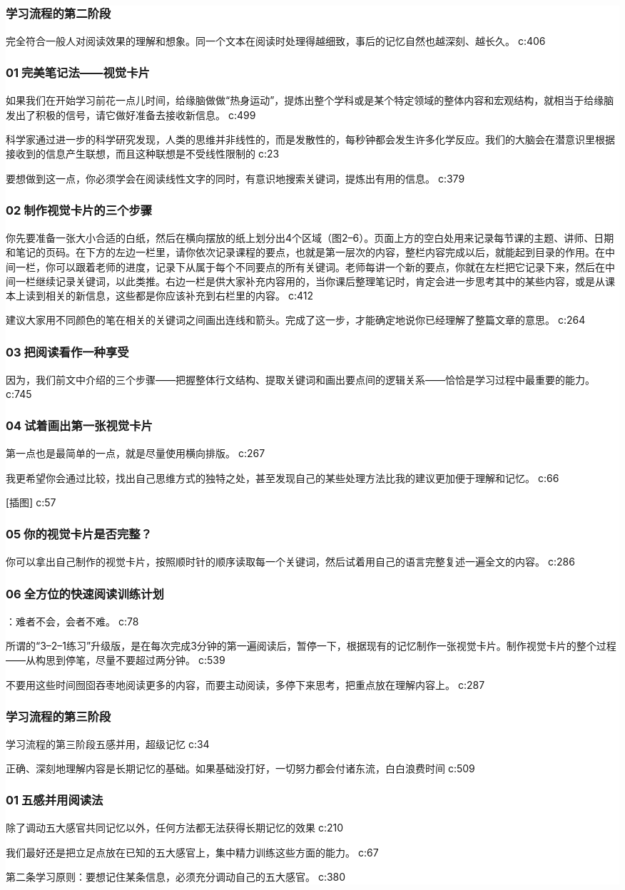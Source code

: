 ### 学习流程的第二阶段

完全符合一般人对阅读效果的理解和想象。同一个文本在阅读时处理得越细致，事后的记忆自然也越深刻、越长久。 c:406

### 01 完美笔记法——视觉卡片

如果我们在开始学习前花一点儿时间，给缘脑做做“热身运动”，提炼出整个学科或是某个特定领域的整体内容和宏观结构，就相当于给缘脑发出了积极的信号，请它做好准备去接收新信息。 c:499

科学家通过进一步的科学研究发现，人类的思维并非线性的，而是发散性的，每秒钟都会发生许多化学反应。我们的大脑会在潜意识里根据接收到的信息产生联想，而且这种联想是不受线性限制的 c:23

要想做到这一点，你必须学会在阅读线性文字的同时，有意识地搜索关键词，提炼出有用的信息。 c:379

### 02 制作视觉卡片的三个步骤

你先要准备一张大小合适的白纸，然后在横向摆放的纸上划分出4个区域（图2–6）。页面上方的空白处用来记录每节课的主题、讲师、日期和笔记的页码。在下方的左边一栏里，请你依次记录课程的要点，也就是第一层次的内容，整栏内容完成以后，就能起到目录的作用。在中间一栏，你可以跟着老师的进度，记录下从属于每个不同要点的所有关键词。老师每讲一个新的要点，你就在左栏把它记录下来，然后在中间一栏继续记录关键词，以此类推。右边一栏是供大家补充内容用的，当你课后整理笔记时，肯定会进一步思考其中的某些内容，或是从课本上读到相关的新信息，这些都是你应该补充到右栏里的内容。 c:412

建议大家用不同颜色的笔在相关的关键词之间画出连线和箭头。完成了这一步，才能确定地说你已经理解了整篇文章的意思。 c:264

### 03 把阅读看作一种享受

因为，我们前文中介绍的三个步骤——把握整体行文结构、提取关键词和画出要点间的逻辑关系——恰恰是学习过程中最重要的能力。 c:745

### 04 试着画出第一张视觉卡片

第一点也是最简单的一点，就是尽量使用横向排版。 c:267

我更希望你会通过比较，找出自己思维方式的独特之处，甚至发现自己的某些处理方法比我的建议更加便于理解和记忆。 c:66

[插图] c:57

### 05 你的视觉卡片是否完整？

你可以拿出自己制作的视觉卡片，按照顺时针的顺序读取每一个关键词，然后试着用自己的语言完整复述一遍全文的内容。 c:286

### 06 全方位的快速阅读训练计划

：难者不会，会者不难。 c:78

所谓的“3–2–1练习”升级版，是在每次完成3分钟的第一遍阅读后，暂停一下，根据现有的记忆制作一张视觉卡片。制作视觉卡片的整个过程——从构思到停笔，尽量不要超过两分钟。 c:539

不要用这些时间囫囵吞枣地阅读更多的内容，而要主动阅读，多停下来思考，把重点放在理解内容上。 c:287

### 学习流程的第三阶段

学习流程的第三阶段五感并用，超级记忆 c:34

正确、深刻地理解内容是长期记忆的基础。如果基础没打好，一切努力都会付诸东流，白白浪费时间 c:509

### 01 五感并用阅读法

除了调动五大感官共同记忆以外，任何方法都无法获得长期记忆的效果 c:210

我们最好还是把立足点放在已知的五大感官上，集中精力训练这些方面的能力。 c:67

第二条学习原则：要想记住某条信息，必须充分调动自己的五大感官。 c:380
